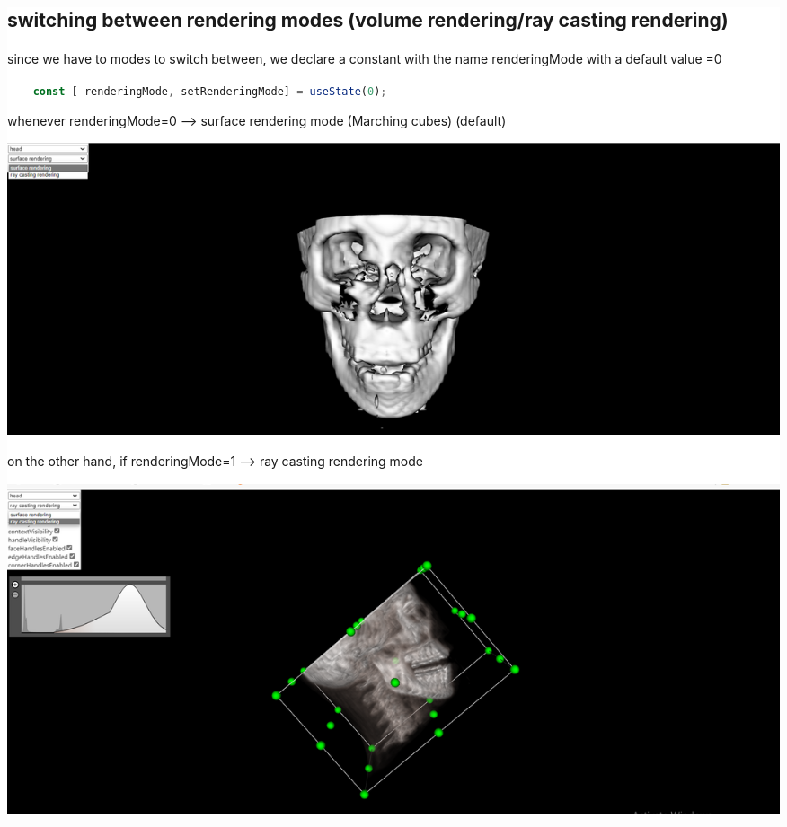 <a name="volume_ray"></a>

## switching between rendering modes (volume rendering/ray casting rendering)

since we have to modes to switch between, we declare a constant with the name renderingMode with a default value =0

```js
    const [ renderingMode, setRenderingMode] = useState(0);

```

whenever renderingMode=0 --> surface rendering mode (Marching cubes) (default)

![Image](./images/surfacerendering.png)

on the other hand, if renderingMode=1 --> ray casting rendering mode

![Image](./images/raycastingrendering.png)
